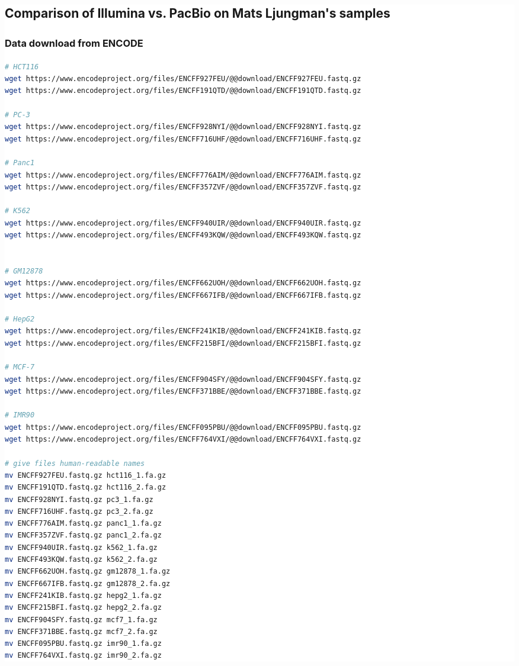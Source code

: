 ## Comparison of Illumina vs. PacBio on Mats Ljungman's samples 

### Data download from ENCODE
```bash 
# HCT116
wget https://www.encodeproject.org/files/ENCFF927FEU/@@download/ENCFF927FEU.fastq.gz
wget https://www.encodeproject.org/files/ENCFF191QTD/@@download/ENCFF191QTD.fastq.gz

# PC-3
wget https://www.encodeproject.org/files/ENCFF928NYI/@@download/ENCFF928NYI.fastq.gz
wget https://www.encodeproject.org/files/ENCFF716UHF/@@download/ENCFF716UHF.fastq.gz

# Panc1
wget https://www.encodeproject.org/files/ENCFF776AIM/@@download/ENCFF776AIM.fastq.gz
wget https://www.encodeproject.org/files/ENCFF357ZVF/@@download/ENCFF357ZVF.fastq.gz

# K562
wget https://www.encodeproject.org/files/ENCFF940UIR/@@download/ENCFF940UIR.fastq.gz
wget https://www.encodeproject.org/files/ENCFF493KQW/@@download/ENCFF493KQW.fastq.gz


# GM12878
wget https://www.encodeproject.org/files/ENCFF662UOH/@@download/ENCFF662UOH.fastq.gz
wget https://www.encodeproject.org/files/ENCFF667IFB/@@download/ENCFF667IFB.fastq.gz

# HepG2
wget https://www.encodeproject.org/files/ENCFF241KIB/@@download/ENCFF241KIB.fastq.gz
wget https://www.encodeproject.org/files/ENCFF215BFI/@@download/ENCFF215BFI.fastq.gz

# MCF-7
wget https://www.encodeproject.org/files/ENCFF904SFY/@@download/ENCFF904SFY.fastq.gz
wget https://www.encodeproject.org/files/ENCFF371BBE/@@download/ENCFF371BBE.fastq.gz

# IMR90
wget https://www.encodeproject.org/files/ENCFF095PBU/@@download/ENCFF095PBU.fastq.gz
wget https://www.encodeproject.org/files/ENCFF764VXI/@@download/ENCFF764VXI.fastq.gz

# give files human-readable names
mv ENCFF927FEU.fastq.gz hct116_1.fa.gz
mv ENCFF191QTD.fastq.gz hct116_2.fa.gz
mv ENCFF928NYI.fastq.gz pc3_1.fa.gz
mv ENCFF716UHF.fastq.gz pc3_2.fa.gz
mv ENCFF776AIM.fastq.gz panc1_1.fa.gz
mv ENCFF357ZVF.fastq.gz panc1_2.fa.gz
mv ENCFF940UIR.fastq.gz k562_1.fa.gz
mv ENCFF493KQW.fastq.gz k562_2.fa.gz
mv ENCFF662UOH.fastq.gz gm12878_1.fa.gz
mv ENCFF667IFB.fastq.gz gm12878_2.fa.gz
mv ENCFF241KIB.fastq.gz hepg2_1.fa.gz
mv ENCFF215BFI.fastq.gz hepg2_2.fa.gz
mv ENCFF904SFY.fastq.gz mcf7_1.fa.gz
mv ENCFF371BBE.fastq.gz mcf7_2.fa.gz
mv ENCFF095PBU.fastq.gz imr90_1.fa.gz
mv ENCFF764VXI.fastq.gz imr90_2.fa.gz
```
